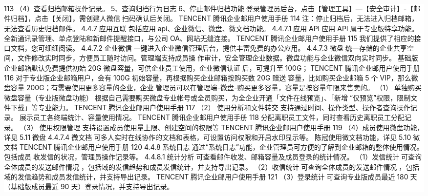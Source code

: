 113
（4）查看归档邮箱操作记录。
5、查询归档行为日志
6、停止邮件归档功能
登录管理员后台，点击【管理工具】—【安全审计】-【邮件归档】，点击【关闭】，需创建人微信
扫码确认后关闭。
TENCENT 腾讯企业邮用户使用手册
114
注：停止归档后，无法进入归档邮箱，无法查看历史归档邮件。
4.4.7 应用互联
包括应用 api、企业微信、微盘、微文档功能。
4.4.7.1 应用 API
应用 API 属于专业版特享功能。全新通讯录管理、单点登陆和新邮件提醒接口，与公司
OA、网站无缝连接。
TENCENT 腾讯企业邮用户使用手册
115
我们提供了相应的接口文档，您可细细阅读。
4.4.7.2 企业微信
一键进入企业微信管理后台，提供丰富免费的办公应用。
4.4.7.3 微盘
统一存储的企业共享空间，文件修改实时同步，方便员工随时访问。管理端支持成员操
作审计，安全管理企业数据。微盘功能与企业微信双向实时同步。
基础版企业邮箱默认免费提供初始 20G 微盘容量，可供企业员工使用，企业微信认证
后，可提升至 100G；
TENCENT 腾讯企业邮用户使用手册
116
对于专业版企业邮箱用户，会有 100G 初始容量，再根据购买企业邮箱按购买数 20G 赠送
容量，比如购买企业邮箱 5 个 VIP，那么微盘容量 200G；有需要使用更多容量的企业，企业
管理员可以在管理端-微盘-购买更多容量，容量是按容量年限来售卖的。
（1） 单独购买微盘容量（专业版微盘功能）
根据自己需要购买微盘专业帐号或全员购买，为全企业开通「文件在线预览」、「新增
“仅预览”权限，限制文件下载」等专业能力。
TENCENT 腾讯企业邮用户使用手册
117
（2） 使用分析和文件转交
支持通过时间、操作类型、操作者查询操作记录。
展示员工各终端统计、容量使用情况。
TENCENT 腾讯企业邮用户使用手册
118
分配离职员工文件，同时查看历史离职员工分配记录。
（3） 使用权限管理
支持设置成员使用量上限、创建空间的权限等
TENCENT 腾讯企业邮用户使用手册
119
（4）成员使用微盘功能，详见 5.11 微盘
4.4.7.4 微文档
可多人实时在线协作的文档和表格，可设置访问权限和开启水印显示等。
陈冠使用微文档功能，详见 5.10 微文档
TENCENT 腾讯企业邮用户使用手册
120
4.4.8 系统日志
通过“系统日志”功能，企业管理员可方便的了解到企业邮箱的整体使用情况。包括成员
收发信的状况，管理员操作记录等。
4.4.8.1 统计分析
可查看邮件收发、邮箱容量及成员登录的统计情况。
（1）发信统计
可查询全体成员的发送邮件情况 ，包括域的发信趋势和成员发信统计，并支持导出记录。
（2）收信统计
可查询全体成员的发送邮件情况 ，包括域的发信趋势和成员发信统计，并支持导出记录。
TENCENT 腾讯企业邮用户使用手册
121
（3）登录统计
可查询专业版成员最近 180 天（基础版成员最近 90 天）登录情况，并支持导出记录。
